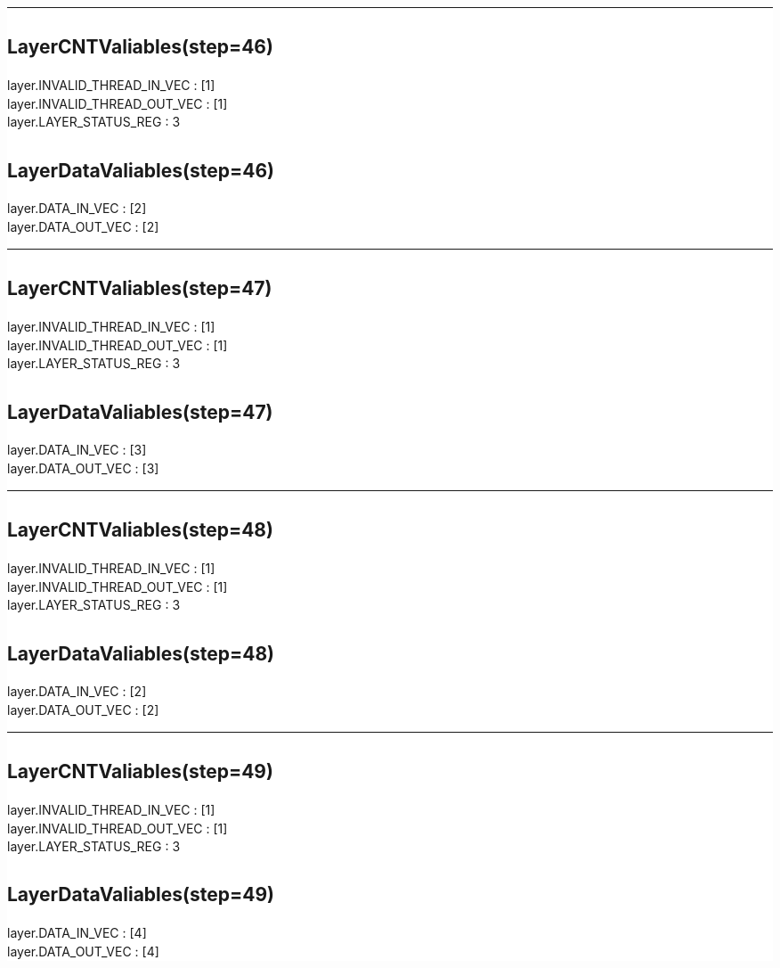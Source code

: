 ***

## LayerCNTValiables(step=46)  

layer.INVALID_THREAD_IN_VEC : [1]  
layer.INVALID_THREAD_OUT_VEC : [1]  
layer.LAYER_STATUS_REG : 3  

## LayerDataValiables(step=46)  

layer.DATA_IN_VEC : [2]  
layer.DATA_OUT_VEC : [2]  

***

## LayerCNTValiables(step=47)  

layer.INVALID_THREAD_IN_VEC : [1]  
layer.INVALID_THREAD_OUT_VEC : [1]  
layer.LAYER_STATUS_REG : 3  

## LayerDataValiables(step=47)  

layer.DATA_IN_VEC : [3]  
layer.DATA_OUT_VEC : [3]  

***

## LayerCNTValiables(step=48)  

layer.INVALID_THREAD_IN_VEC : [1]  
layer.INVALID_THREAD_OUT_VEC : [1]  
layer.LAYER_STATUS_REG : 3  

## LayerDataValiables(step=48)  

layer.DATA_IN_VEC : [2]  
layer.DATA_OUT_VEC : [2]  

***

## LayerCNTValiables(step=49)  

layer.INVALID_THREAD_IN_VEC : [1]  
layer.INVALID_THREAD_OUT_VEC : [1]  
layer.LAYER_STATUS_REG : 3  

## LayerDataValiables(step=49)  

layer.DATA_IN_VEC : [4]  
layer.DATA_OUT_VEC : [4]  
